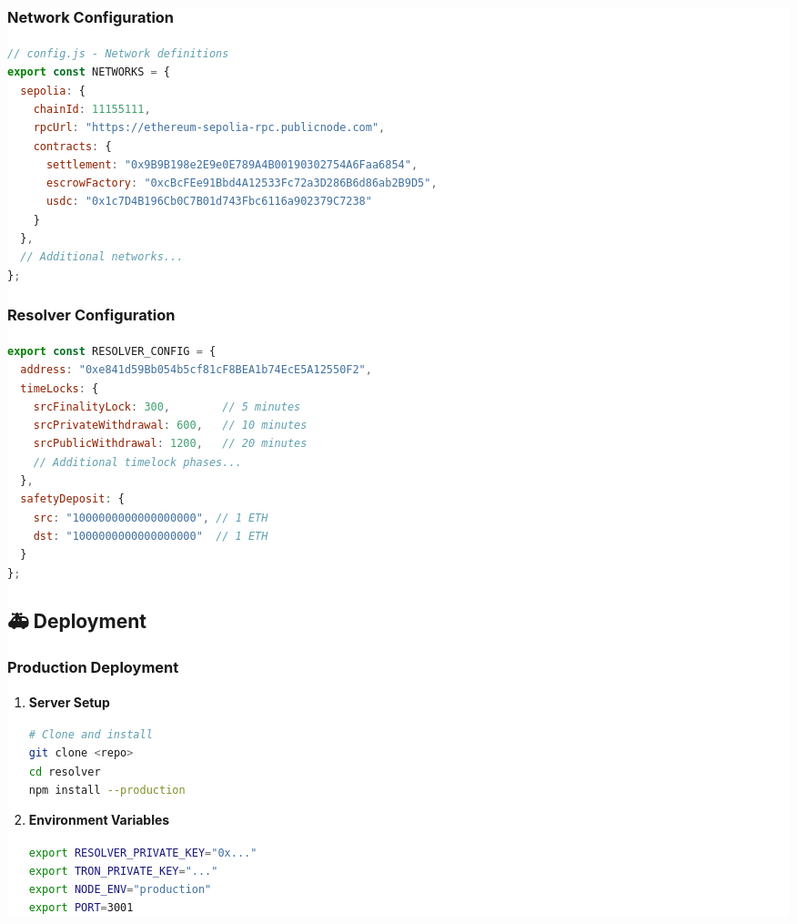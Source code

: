 ### Network Configuration
```javascript
// config.js - Network definitions
export const NETWORKS = {
  sepolia: {
    chainId: 11155111,
    rpcUrl: "https://ethereum-sepolia-rpc.publicnode.com",
    contracts: {
      settlement: "0x9B9B198e2E9e0E789A4B00190302754A6Faa6854",
      escrowFactory: "0xcBcFEe91Bbd4A12533Fc72a3D286B6d86ab2B9D5",
      usdc: "0x1c7D4B196Cb0C7B01d743Fbc6116a902379C7238"
    }
  },
  // Additional networks...
};
```

### Resolver Configuration
```javascript
export const RESOLVER_CONFIG = {
  address: "0xe841d59Bb054b5cf81cF8BEA1b74EcE5A12550F2",
  timeLocks: {
    srcFinalityLock: 300,        // 5 minutes
    srcPrivateWithdrawal: 600,   // 10 minutes
    srcPublicWithdrawal: 1200,   // 20 minutes
    // Additional timelock phases...
  },
  safetyDeposit: {
    src: "1000000000000000000", // 1 ETH
    dst: "1000000000000000000"  // 1 ETH
  }
};
```


## 🚑 Deployment

### Production Deployment

1. **Server Setup**
   ```bash
   # Clone and install
   git clone <repo>
   cd resolver
   npm install --production
   ```

2. **Environment Variables**
   ```bash
   export RESOLVER_PRIVATE_KEY="0x..."
   export TRON_PRIVATE_KEY="..."
   export NODE_ENV="production"
   export PORT=3001
   ```

